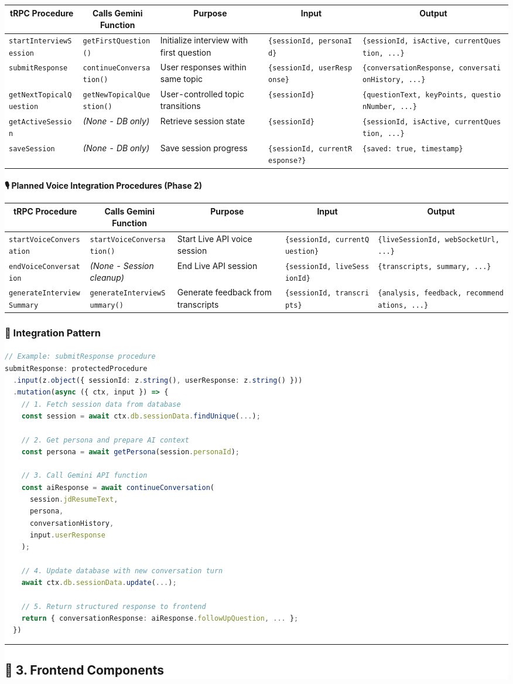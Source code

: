 | tRPC Procedure | Calls Gemini Function | Purpose | Input | Output |
|---|---|---|---|---|
| `startInterviewSession` | `getFirstQuestion()` | Initialize interview with first question | `{sessionId, personaId}` | `{sessionId, isActive, currentQuestion, ...}` |
| `submitResponse` | `continueConversation()` | User responses within same topic | `{sessionId, userResponse}` | `{conversationResponse, conversationHistory, ...}` |
| `getNextTopicalQuestion` | `getNewTopicalQuestion()` | User-controlled topic transitions | `{sessionId}` | `{questionText, keyPoints, questionNumber, ...}` |
| `getActiveSession` | *(None - DB only)* | Retrieve session state | `{sessionId}` | `{sessionId, isActive, currentQuestion, ...}` |
| `saveSession` | *(None - DB only)* | Save session progress | `{sessionId, currentResponse?}` | `{saved: true, timestamp}` |

#### **🎙️ Planned Voice Integration Procedures (Phase 2)**

| tRPC Procedure | Calls Gemini Function | Purpose | Input | Output |
|---|---|---|---|---|
| `startVoiceConversation` | `startVoiceConversation()` | Start Live API voice session | `{sessionId, currentQuestion}` | `{liveSessionId, webSocketUrl, ...}` |
| `endVoiceConversation` | *(None - Session cleanup)* | End Live API session | `{sessionId, liveSessionId}` | `{transcripts, summary, ...}` |
| `generateInterviewSummary` | `generateInterviewSummary()` | Generate feedback from transcripts | `{sessionId, transcripts}` | `{analysis, feedback, recommendations, ...}` |

### **🔗 Integration Pattern**
```typescript
// Example: submitResponse procedure
submitResponse: protectedProcedure
  .input(z.object({ sessionId: z.string(), userResponse: z.string() }))
  .mutation(async ({ ctx, input }) => {
    // 1. Fetch session data from database
    const session = await ctx.db.sessionData.findUnique(...);
    
    // 2. Get persona and prepare AI context
    const persona = await getPersona(session.personaId);
    
    // 3. Call Gemini API function
    const aiResponse = await continueConversation(
      session.jdResumeText,
      persona,
      conversationHistory,
      input.userResponse
    );
    
    // 4. Update database with new conversation turn
    await ctx.db.sessionData.update(...);
    
    // 5. Return structured response to frontend
    return { conversationResponse: aiResponse.followUpQuestion, ... };
  })
```

---

## 🎨 **3. Frontend Components**
